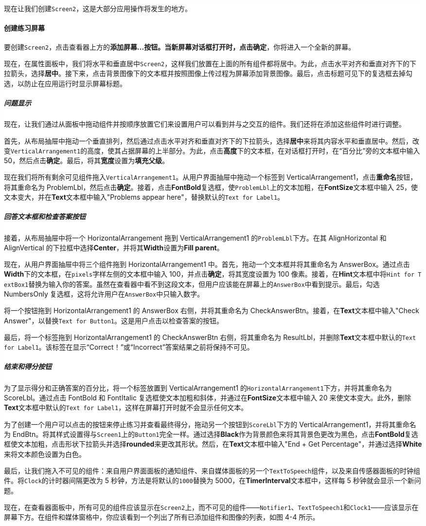 现在让我们创建`Screen2`，这是大部分应用操作将发生的地方。

#### **创建练习屏幕**

要创建`Screen2`，点击查看器上方的**添加屏幕...**按钮。当新屏幕对话框打开时，点击**确定**，你将进入一个全新的屏幕。

现在，在属性面板中，我们将水平和垂直居中`Screen2`，这样我们放置在上面的所有组件都将居中。为此，点击水平对齐和垂直对齐下的下拉箭头，选择**居中**。接下来，点击背景图像下的文本框并按照图像上传过程为屏幕添加背景图像。最后，点击标题可见下的复选框去掉勾选，以防止在应用运行时显示屏幕标题。

##### **问题显示**

现在，让我们通过从面板中拖动组件并按顺序放置它们来设置用户可以看到并与之交互的组件。我们还将在添加这些组件时进行调整。

首先，从布局抽屉中拖动一个垂直排列，然后通过点击水平对齐和垂直对齐下的下拉箭头，选择**居中**来将其内容水平和垂直居中。然后，改变`VerticalArrangement1`的高度，使其占据屏幕的上半部分。为此，点击**高度**下的文本框，在对话框打开时，在“百分比”旁的文本框中输入 50，然后点击**确定**。最后，将其**宽度**设置为**填充父级**。

现在我们将所有剩余可见组件拖入`VerticalArrangement1`。从用户界面抽屉中拖动一个标签到 VerticalArrangement1，点击**重命名**按钮，将其重命名为 ProblemLbl，然后点击**确定**。接着，点击**FontBold**复选框，使`ProblemLbl`上的文本加粗，在**FontSize**文本框中输入 25，使文本变大，并在**Text**文本框中输入"Problems appear here"，替换默认的`Text for Label1`。

##### **回答文本框和检查答案按钮**

接着，从布局抽屉中将一个 HorizontalArrangement 拖到 VerticalArrangement1 的`ProblemLbl`下方。在其 AlignHorizontal 和 AlignVertical 的下拉框中选择**Center**，并将其**Width**设置为**Fill parent**。

现在，从用户界面抽屉中将三个组件拖到 HorizontalArrangement1 中。首先，拖动一个文本框并将其重命名为 AnswerBox。通过点击**Width**下的文本框，在`pixels`字样左侧的文本框中输入 100，并点击**确定**，将其宽度设置为 100 像素。接着，在**Hint**文本框中将`Hint for TextBox1`替换为输入你的答案。虽然在查看器中看不到这段文本，但用户应该能在屏幕上的`AnswerBox`中看到提示。最后，勾选 NumbersOnly 复选框，这将允许用户在`AnswerBox`中只输入数字。

将一个按钮拖到 HorizontalArrangement1 的 AnswerBox 右侧，并将其重命名为 CheckAnswerBtn。接着，在**Text**文本框中输入"Check Answer"，以替换`Text for Button1`。这是用户点击以检查答案的按钮。

最后，将一个标签拖到 HorizontalArrangement1 的 CheckAnswerBtn 右侧，将其重命名为 ResultLbl，并删除**Text**文本框中默认的`Text for Label1`。该标签在显示“Correct！”或“Incorrect”答案结果之前将保持不可见。

##### **结束和得分按钮**

为了显示得分和正确答案的百分比，将一个标签放置到 VerticalArrangement1 的`HorizontalArrangement1`下方，并将其重命名为 ScoreLbl。通过点击 FontBold 和 FontItalic 复选框使文本加粗和斜体，并通过在**FontSize**文本框中输入 20 来使文本变大。此外，删除**Text**文本框中默认的`Text for Label1`，这样在屏幕打开时就不会显示任何文本。

为了创建一个用户可以点击的按钮来停止练习并查看最终得分，拖动另一个按钮到`ScoreLbl`下方的 VerticalArrangement1，并将其重命名为 EndBtn。将其样式设置得与`Screen1`上的`Button1`完全一样。通过选择**Black**作为背景颜色来将其背景色更改为黑色，点击**FontBold**复选框使文本加粗，点击形状下拉箭头并选择**rounded**来更改其形状。然后，在**Text**文本框中输入"End + Get Percentage"，并通过选择**White**来将文本颜色设置为白色。

最后，让我们拖入不可见的组件：来自用户界面面板的通知组件、来自媒体面板的另一个`TextToSpeech`组件，以及来自传感器面板的时钟组件。将`Clock`的计时器间隔更改为 5 秒钟，方法是将默认的`1000`替换为 5000，在**TimerInterval**文本框中，这样每 5 秒钟就会显示一个新问题。

现在，在查看器面板中，所有可见的组件应该显示在`Screen2`上，而不可见的组件——`Notifier1`、`TextToSpeech1`和`Clock1`——应该显示在屏幕下方。在组件和媒体窗格中，你应该看到一个列出了所有已添加组件和图像的列表，如图 4-4 所示。
